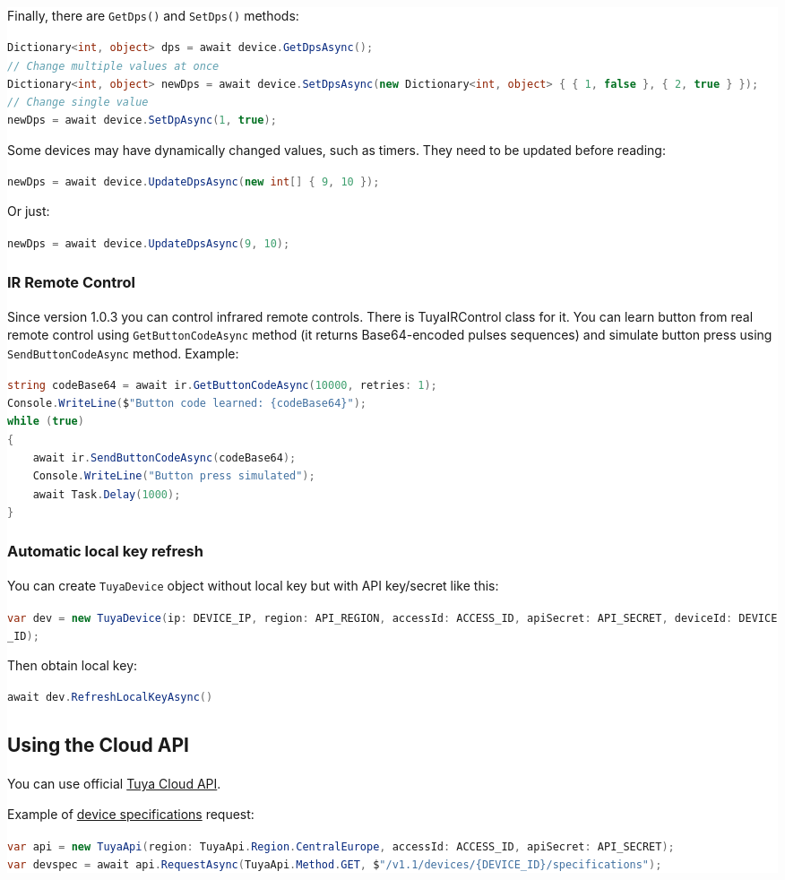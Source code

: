 Finally, there are `GetDps()` and `SetDps()` methods:
```C#
Dictionary<int, object> dps = await device.GetDpsAsync();
// Change multiple values at once
Dictionary<int, object> newDps = await device.SetDpsAsync(new Dictionary<int, object> { { 1, false }, { 2, true } });
// Change single value
newDps = await device.SetDpAsync(1, true);
```

Some devices may have dynamically changed values, such as timers. They need to be updated before reading:
```C#
newDps = await device.UpdateDpsAsync(new int[] { 9, 10 });
```
Or just:
```C#
newDps = await device.UpdateDpsAsync(9, 10);
```
### IR Remote Control

Since version 1.0.3 you can control infrared remote controls. There is TuyaIRControl class for it. You can learn button from real remote control using `GetButtonCodeAsync` method (it returns Base64-encoded pulses sequences) and simulate button press using `SendButtonCodeAsync` method.
Example:
```C#
string codeBase64 = await ir.GetButtonCodeAsync(10000, retries: 1);
Console.WriteLine($"Button code learned: {codeBase64}");
while (true)
{
    await ir.SendButtonCodeAsync(codeBase64);
    Console.WriteLine("Button press simulated");
    await Task.Delay(1000);
}
```

### Automatic local key refresh

You can create `TuyaDevice` object without local key but with API key/secret like this:
```C#
var dev = new TuyaDevice(ip: DEVICE_IP, region: API_REGION, accessId: ACCESS_ID, apiSecret: API_SECRET, deviceId: DEVICE_ID);
```
Then obtain local key:
```C#
await dev.RefreshLocalKeyAsync()
```

## Using the Cloud API
You can use official [Tuya Cloud API](https://developer.tuya.com/en/docs/cloud/). 

Example of [device specifications](https://developer.tuya.com/en/docs/cloud/device-control?id=K95zu01ksols7#title-27-Get%20the%20specifications%20and%20properties%20of%20the%20device%2C%20including%20the%20instruction%20set%20and%20status%20set) request:
```C#
var api = new TuyaApi(region: TuyaApi.Region.CentralEurope, accessId: ACCESS_ID, apiSecret: API_SECRET);
var devspec = await api.RequestAsync(TuyaApi.Method.GET, $"/v1.1/devices/{DEVICE_ID}/specifications");
```
